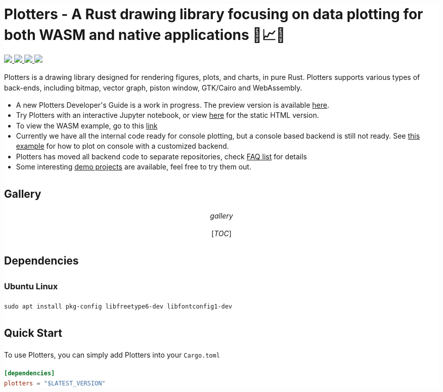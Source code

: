 # Plotters - A Rust drawing library focusing on data plotting for both WASM and native applications 🦀📈🚀

<a href="https://crates.io/crates/plotters">
    <img style="display: inline!important" src="https://img.shields.io/crates/v/plotters.svg"></img>
</a>
<a href="https://docs.rs/plotters">
    <img style="display: inline!important" src="https://docs.rs/plotters/badge.svg"></img>
</a>
<a href="https://docs.rs/plotters">
    <img style="display: inline!important" src="https://img.shields.io/crates/d/plotters"></img>
</a>
<a href="https://plotters-rs.github.io/rustdoc/plotters/">
	<img style="display: inline! important" src="https://img.shields.io/badge/docs-development-lightgrey.svg"></img>
</a>

Plotters is a drawing library designed for rendering figures, plots, and charts, in pure Rust. Plotters supports various types of back-ends, 
including bitmap, vector graph, piston window, GTK/Cairo and WebAssembly. 

- A new Plotters Developer's Guide is a work in progress. The preview version is available [here](https://plotters-rs.github.io/book).
- Try Plotters with an interactive Jupyter notebook, or view [here](https://plotters-rs.github.io/plotters-doc-data/evcxr-jupyter-integration.html) for the static HTML version.
- To view the WASM example, go to this [link](https://plotters-rs.github.io/wasm-demo/www/index.html)
- Currently we have all the internal code ready for console plotting, but a console based backend is still not ready. See [this example](https://github.com/38/plotters/blob/master/examples/console.rs) for how to plot on console with a customized backend.
- Plotters has moved all backend code to separate repositories, check [FAQ list](#faq-list) for details
- Some interesting [demo projects](#demo-projects) are available, feel free to try them out.

## Gallery

$$gallery$$


$$[TOC]$$

## Dependencies

### Ubuntu Linux

 ```sudo apt install pkg-config libfreetype6-dev libfontconfig1-dev```

## Quick Start

To use Plotters, you can simply add Plotters into your `Cargo.toml`
```toml
[dependencies]
plotters = "$LATEST_VERSION"
```
